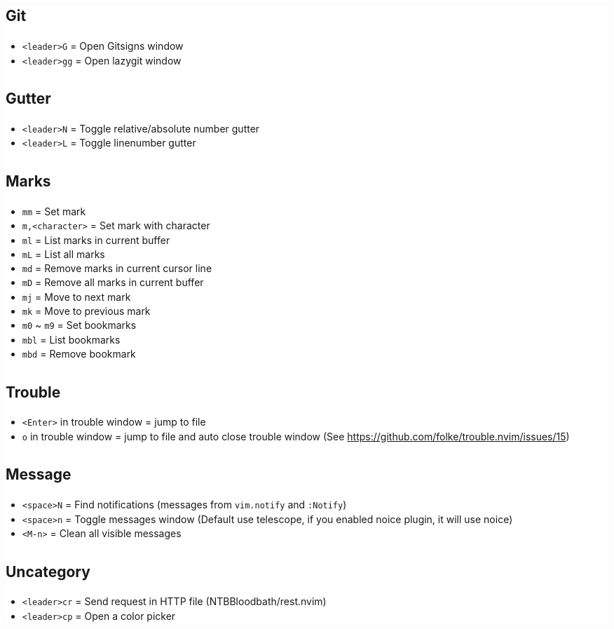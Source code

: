 ## Git

- `<leader>G` = Open Gitsigns window
- `<leader>gg` = Open lazygit window

## Gutter

- `<leader>N` = Toggle relative/absolute number gutter
- `<leader>L` = Toggle linenumber gutter

## Marks

- `mm` = Set mark
- `m,<character>` = Set mark with character
- `ml` = List marks in current buffer
- `mL` = List all marks
- `md` = Remove marks in current cursor line
- `mD` = Remove all marks in current buffer
- `mj` = Move to next mark
- `mk` = Move to previous mark
- `m0` ~ `m9` = Set bookmarks
- `mbl` = List bookmarks
- `mbd` = Remove bookmark

## Trouble

- `<Enter>` in trouble window = jump to file
- `o` in trouble window = jump to file and auto close trouble window (See https://github.com/folke/trouble.nvim/issues/15)

## Message

- `<space>N` = Find notifications (messages from `vim.notify` and `:Notify`)
- `<space>n` = Toggle messages window (Default use telescope, if you enabled noice plugin, it will use noice)
- `<M-n>` = Clean all visible messages

## Uncategory

- `<leader>cr` = Send request in HTTP file (NTBBloodbath/rest.nvim)
- `<leader>cp` = Open a color picker
